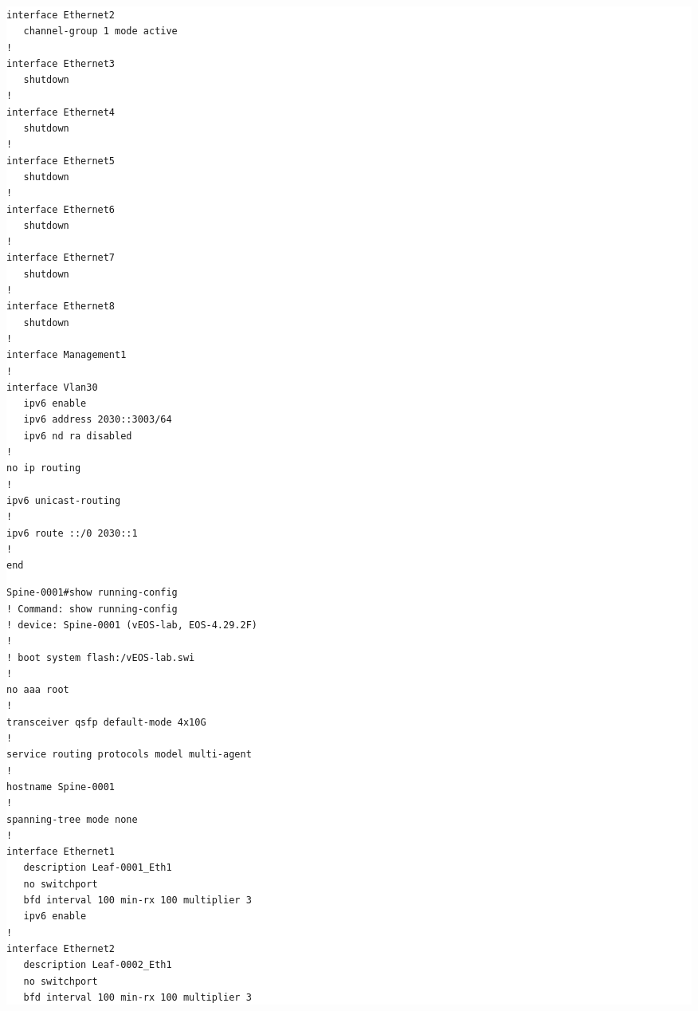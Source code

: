 ```
interface Ethernet2
   channel-group 1 mode active
!
interface Ethernet3
   shutdown
!
interface Ethernet4
   shutdown
!
interface Ethernet5
   shutdown
!
interface Ethernet6
   shutdown
!
interface Ethernet7
   shutdown
!
interface Ethernet8
   shutdown
!
interface Management1
!
interface Vlan30
   ipv6 enable
   ipv6 address 2030::3003/64
   ipv6 nd ra disabled
!
no ip routing
!
ipv6 unicast-routing
!
ipv6 route ::/0 2030::1
!
end
```
```
Spine-0001#show running-config
! Command: show running-config
! device: Spine-0001 (vEOS-lab, EOS-4.29.2F)
!
! boot system flash:/vEOS-lab.swi
!
no aaa root
!
transceiver qsfp default-mode 4x10G
!
service routing protocols model multi-agent
!
hostname Spine-0001
!
spanning-tree mode none
!
interface Ethernet1
   description Leaf-0001_Eth1
   no switchport
   bfd interval 100 min-rx 100 multiplier 3
   ipv6 enable
!
interface Ethernet2
   description Leaf-0002_Eth1
   no switchport
   bfd interval 100 min-rx 100 multiplier 3
```